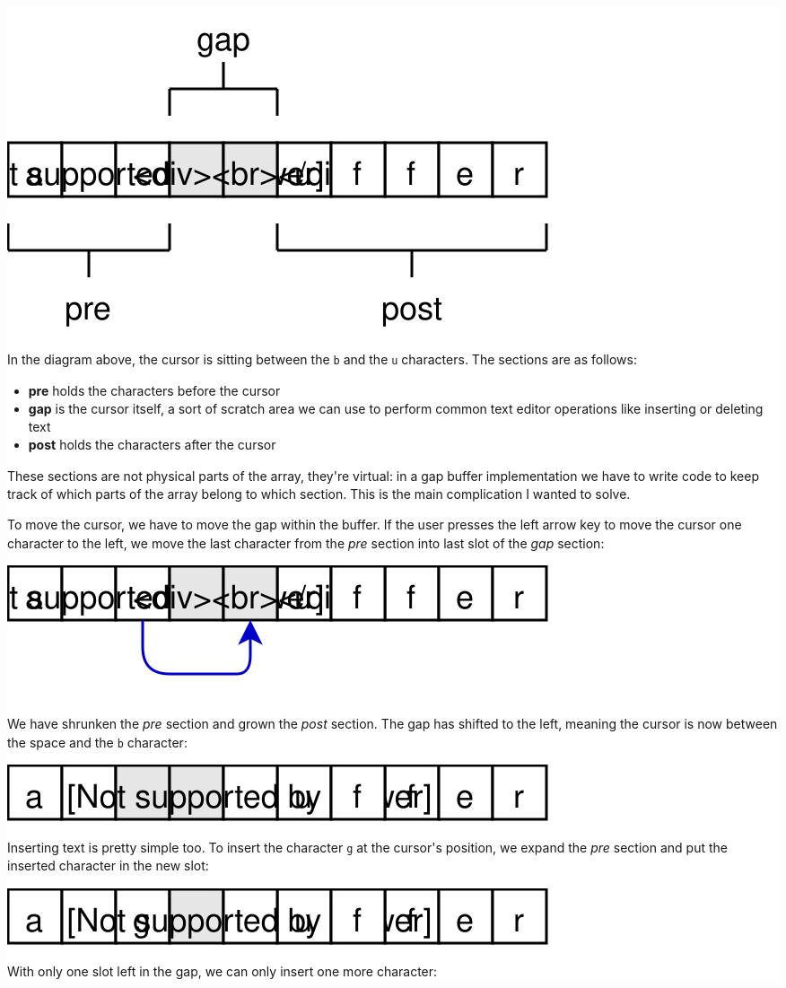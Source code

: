 <p><a href="/blog/split-buffers/gap-buffer-2.svg" target="_blank"><img src="/blog/split-buffers/gap-buffer-2.svg" style="max-width:100%;"></a></p>
<p>In the diagram above, the cursor is sitting between the <code>b</code> and the <code>u</code>
characters. The sections are as follows:</p>
<ul>
<li><strong>pre</strong> holds the characters before the cursor</li>
<li><strong>gap</strong> is the cursor itself, a sort of scratch area we can use to perform
common text editor operations like inserting or deleting text</li>
<li><strong>post</strong> holds the characters after the cursor</li>
</ul>
<p>These sections are not physical parts of the array, they're virtual: in a gap
buffer implementation we have to write code to keep track of which parts of the
array belong to which section. This is the main complication I wanted to solve.</p>
<p>To move the cursor, we have to move the gap within the buffer. If the user
presses the left arrow key to move the cursor one character to the left, we
move the last character from the <em>pre</em> section into last slot of the
<em>gap</em> section:</p>
<p><a href="/blog/split-buffers/gap-buffer-3.svg" target="_blank"><img src="/blog/split-buffers/gap-buffer-3.svg" style="max-width:100%;"></a></p>
<p>We have shrunken the <em>pre</em> section and grown the <em>post</em> section. The gap has
shifted to the left, meaning the cursor is now between the space and the <code>b</code>
character:</p>
<p><a href="/blog/split-buffers/gap-buffer-4.svg" target="_blank"><img src="/blog/split-buffers/gap-buffer-4.svg" style="max-width:100%;"></a></p>
<p>Inserting text is pretty simple too. To insert the character <code>g</code> at the
cursor's position, we expand the <em>pre</em> section and put the inserted character
in the new slot:</p>
<p><a href="/blog/split-buffers/gap-buffer-5.svg" target="_blank"><img src="/blog/split-buffers/gap-buffer-5.svg" style="max-width:100%;"></a></p>
<p>With only one slot left in the gap, we can only insert one more character:</p>